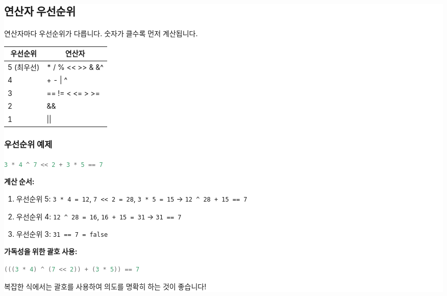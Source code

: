 ## 연산자 우선순위

연산자마다 우선순위가 다릅니다. 숫자가 클수록 먼저 계산됩니다.

| 우선순위 | 연산자 |
| ---- | ---- |
| 5 (최우선) | * / % << >> & &^ |
| 4 | + - \| ^ |
| 3 | == != < <= > >= |
| 2 | && |
| 1 | \|\| |

### 우선순위 예제

```go
3 * 4 ^ 7 << 2 + 3 * 5 == 7
```

**계산 순서:**
1. 우선순위 5: `3 * 4 = 12`, `7 << 2 = 28`, `3 * 5 = 15`
   → `12 ^ 28 + 15 == 7`

2. 우선순위 4: `12 ^ 28 = 16`, `16 + 15 = 31`
   → `31 == 7`

3. 우선순위 3: `31 == 7 = false`

**가독성을 위한 괄호 사용:**
```go
(((3 * 4) ^ (7 << 2)) + (3 * 5)) == 7
```

복잡한 식에서는 괄호를 사용하여 의도를 명확히 하는 것이 좋습니다!
